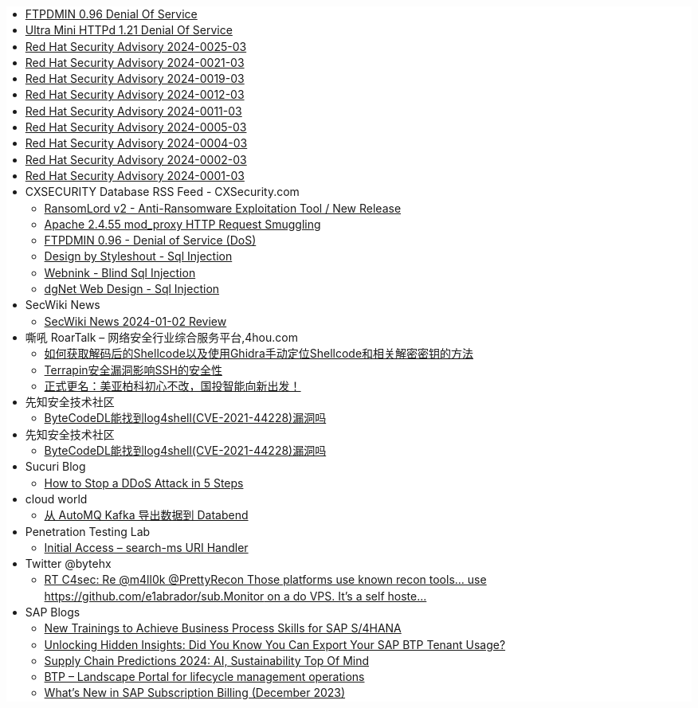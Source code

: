  - [FTPDMIN 0.96 Denial Of Service](https://packetstormsecurity.com/files/176342/ftpdmin096-dos.txt)
  - [Ultra Mini HTTPd 1.21 Denial Of Service](https://packetstormsecurity.com/files/176333/ultramini121-dos.txt)
  - [Red Hat Security Advisory 2024-0025-03](https://packetstormsecurity.com/files/176332/RHSA-2024-0025-03.txt)
  - [Red Hat Security Advisory 2024-0021-03](https://packetstormsecurity.com/files/176331/RHSA-2024-0021-03.txt)
  - [Red Hat Security Advisory 2024-0019-03](https://packetstormsecurity.com/files/176330/RHSA-2024-0019-03.txt)
  - [Red Hat Security Advisory 2024-0012-03](https://packetstormsecurity.com/files/176329/RHSA-2024-0012-03.txt)
  - [Red Hat Security Advisory 2024-0011-03](https://packetstormsecurity.com/files/176328/RHSA-2024-0011-03.txt)
  - [Red Hat Security Advisory 2024-0005-03](https://packetstormsecurity.com/files/176327/RHSA-2024-0005-03.txt)
  - [Red Hat Security Advisory 2024-0004-03](https://packetstormsecurity.com/files/176326/RHSA-2024-0004-03.txt)
  - [Red Hat Security Advisory 2024-0002-03](https://packetstormsecurity.com/files/176325/RHSA-2024-0002-03.txt)
  - [Red Hat Security Advisory 2024-0001-03](https://packetstormsecurity.com/files/176324/RHSA-2024-0001-03.txt)
- CXSECURITY Database RSS Feed - CXSecurity.com
  - [RansomLord v2 - Anti-Ransomware Exploitation Tool / New Release](https://cxsecurity.com/issue/WLB-2024010009)
  - [Apache 2.4.55 mod_proxy HTTP Request Smuggling](https://cxsecurity.com/issue/WLB-2024010008)
  - [FTPDMIN 0.96 - Denial of Service (DoS)](https://cxsecurity.com/issue/WLB-2024010007)
  - [Design by Styleshout - Sql Injection](https://cxsecurity.com/issue/WLB-2024010006)
  - [Webnink - Blind Sql Injection](https://cxsecurity.com/issue/WLB-2024010005)
  - [dgNet Web Design - Sql Injection](https://cxsecurity.com/issue/WLB-2024010004)
- SecWiki News
  - [SecWiki News 2024-01-02 Review](http://www.sec-wiki.com/?2024-01-02)
- 嘶吼 RoarTalk – 网络安全行业综合服务平台,4hou.com
  - [如何获取解码后的Shellcode以及使用Ghidra手动定位Shellcode和相关解密密钥的方法](https://www.4hou.com/posts/kjnY)
  - [Terrapin安全漏洞影响SSH的安全性](https://www.4hou.com/posts/nm3Y)
  - [正式更名：美亚柏科初心不改，国投智能向新出发！](https://www.4hou.com/posts/po3X)
- 先知安全技术社区
  - [ByteCodeDL能找到log4shell(CVE-2021-44228)漏洞吗](https://xz.aliyun.com/t/13221)
- 先知安全技术社区
  - [ByteCodeDL能找到log4shell(CVE-2021-44228)漏洞吗](https://xz.aliyun.com/t/13221)
- Sucuri Blog
  - [How to Stop a DDoS Attack in 5 Steps](https://blog.sucuri.net/2024/01/how-to-stop-a-ddos-attack.html)
- cloud world
  - [从 AutoMQ Kafka 导出数据到 Databend](https://cloudsjhan.github.io/2024/01/02/%E4%BB%8E-AutoMQ-Kafka-%E5%AF%BC%E5%87%BA%E6%95%B0%E6%8D%AE%E5%88%B0-Databend/)
- Penetration Testing Lab
  - [Initial Access – search-ms URI Handler](https://pentestlab.blog/2024/01/02/initial-access-search-ms-uri-handler/)
- Twitter @bytehx
  - [RT C4sec: Re @m4ll0k @PrettyRecon Those platforms use known recon tools… use https://github.com/e1abrador/sub.Monitor on a do VPS. It’s a self hoste...](https://twitter.com/C4yyyy/status/1742155849110605979)
- SAP Blogs
  - [New Trainings to Achieve Business Process Skills for SAP S/4HANA](https://blogs.sap.com/2024/01/02/new-trainings-to-achieve-business-process-skills-for-sap-s-4hana/)
  - [Unlocking Hidden Insights: Did You Know You Can Export Your SAP BTP Tenant Usage?](https://blogs.sap.com/2024/01/02/unlocking-hidden-insights-did-you-know-you-can-export-your-sap-btp-tenant-usage/)
  - [Supply Chain Predictions 2024: AI, Sustainability Top Of Mind](https://blogs.sap.com/2024/01/02/supply-chain-predictions-2024-ai-sustainability-top-of-mind/)
  - [BTP – Landscape Portal for lifecycle management operations](https://blogs.sap.com/2024/01/02/btp-landscape-portal-for-lifecycle-management-operations/)
  - [What’s New in SAP Subscription Billing (December 2023)](https://blogs.sap.com/2024/01/02/whats-new-in-sap-subscription-billing-december-2023/)